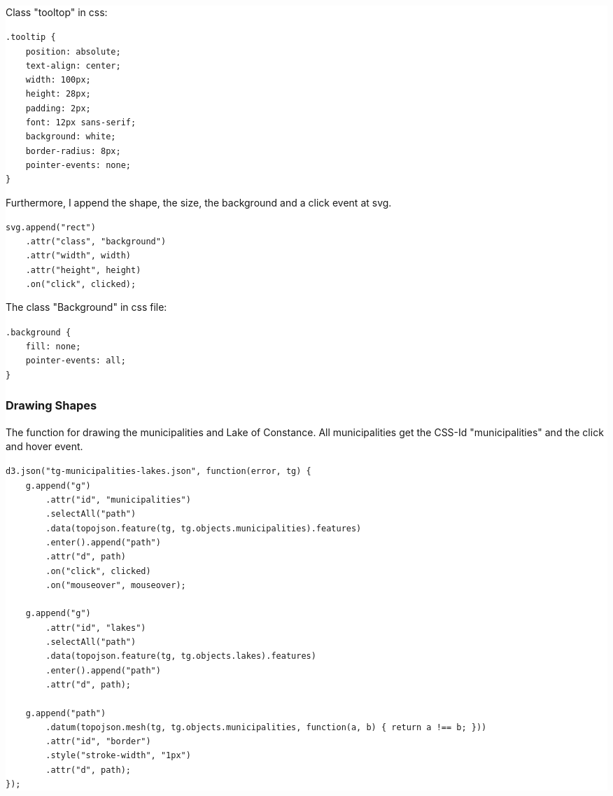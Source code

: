 Class "tooltop" in css:
```
.tooltip {
    position: absolute;
    text-align: center;
    width: 100px;
    height: 28px;
    padding: 2px;
    font: 12px sans-serif;
    background: white;
    border-radius: 8px;
    pointer-events: none;
}
```

Furthermore, I append the shape, the size, the background and a click event at svg.
```
svg.append("rect")
    .attr("class", "background")
    .attr("width", width)
    .attr("height", height)
    .on("click", clicked);
```

The class "Background" in css file:
```
.background {
    fill: none;
    pointer-events: all;
}
```

### Drawing Shapes
The function for drawing the municipalities and Lake of Constance. All municipalities get the CSS-Id "municipalities" and the click and hover event.

```
d3.json("tg-municipalities-lakes.json", function(error, tg) {
    g.append("g")
        .attr("id", "municipalities")
        .selectAll("path")
        .data(topojson.feature(tg, tg.objects.municipalities).features)
        .enter().append("path")
        .attr("d", path)
        .on("click", clicked)
        .on("mouseover", mouseover);

    g.append("g")
        .attr("id", "lakes")
        .selectAll("path")
        .data(topojson.feature(tg, tg.objects.lakes).features)
        .enter().append("path")
        .attr("d", path);

    g.append("path")
        .datum(topojson.mesh(tg, tg.objects.municipalities, function(a, b) { return a !== b; }))
        .attr("id", "border")
        .style("stroke-width", "1px")
        .attr("d", path);
});
```
